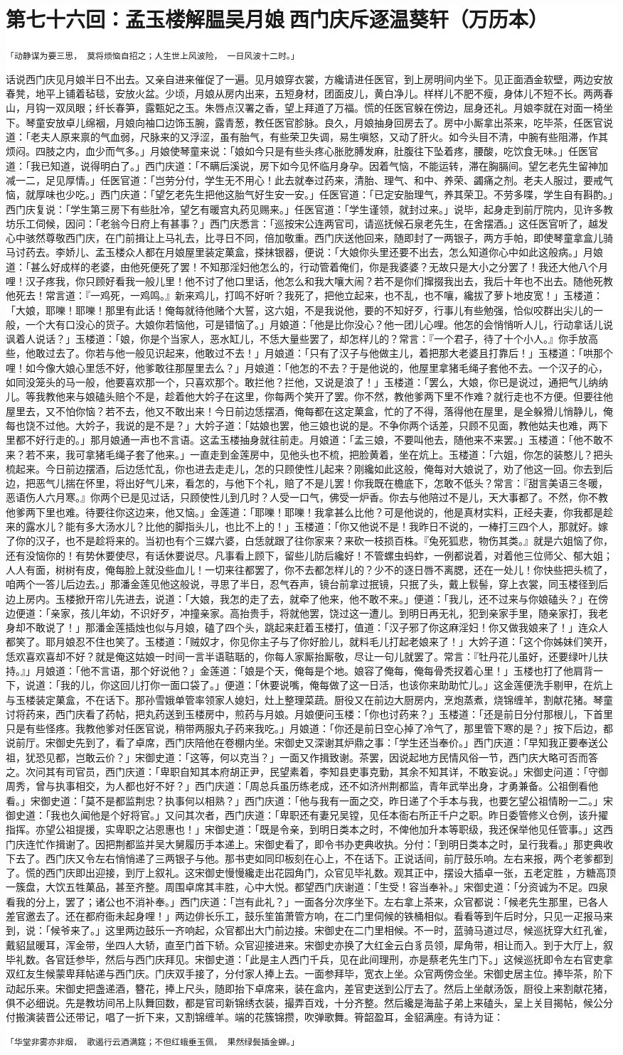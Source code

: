 第七十六回：孟玉楼解腽吴月娘 西门庆斥逐温葵轩（万历本）
=========================================================

    「动静谋为要三思， 莫将烦恼自招之；人生世上风波险， 一日风波十二时。」

话说西门庆见月娘半日不出去。又亲自进来催促了一遍。见月娘穿衣裳，方纔请进任医官，到上房明间内坐下。见正面酒金软壁，两边安放春凳，地平上铺着毡毯，安放火盆。少顷，月娘从房内出来，五短身材，团面皮儿，黄白净儿。样样儿不肥不瘦，身体儿不短不长。两两春山，月钩一双凤眼；纤长春笋，露甄妃之玉。朱唇点汉署之香，望上拜道了万福。慌的任医官躲在傍边，屈身还礼。月娘李就在对面一椅坐下。琴童安放卓儿绵裀，月娘向袖口边饰玉腕，露青葱，教任医官胗脉。良久，月娘抽身回房去了。房中小厮拿出茶来，吃毕茶，任医官说道：「老夫人原来禀的气血弱，尺脉来的又浮涩，虽有胎气，有些荣卫失调，易生嗔怒，又动了肝火。如今头目不清，中腕有些阻滞，作其烦闷。四肢之内，血少而气多。」月娘使琴童来说：「娘如今只是有些头疼心胀肐膊发麻，肚腹往下坠着疼，腰酸，吃饮食无味。」任医官道：「我已知道，说得明白了。」西门庆道：「不瞒后溪说，房下如今见怀临月身孕。因着气恼，不能运转，滞在胸膈间。望乞老先生留神加减一二，足见厚情。」任医官道：「岂劳分付，学生无不用心！此去就奉过药来，清胎、理气、和中、养荣、蠲痛之剂。老夫人服过，要戒气恼，就厚味也少吃。」西门庆道：「望乞老先生把他这胎气好生安一安。」任医官道：「已定安胎理气，养其荣卫。不劳多喋，学生自有斟酌。」西门庆复说：「学生第三房下有些肚冷，望乞有暖宫丸药见赐来。」任医官道：「学生谨领，就封过来。」说毕，起身走到前厅院内，见许多教坊乐工伺候，因问：「老翁今日府上有甚事？」西门庆悉言：「巡按宋公连两官司，请巡抚候石泉老先生，在舍摆酒。」这任医官听了，越发心中骇然尊敬西门庆，在门前揖让上马礼去，比寻日不同，倍加敬重。西门庆送他回来，随即封了一两银子，两方手帕，即使琴童拿盒儿骑马讨药去。李娇儿、孟玉楼众人都在月娘屋里装定菓盒，搽抹银器，便说：「大娘你头里还要不出去，怎么知道你心中如此这般病。」月娘道：「甚么好成样的老婆，由他死便死了罢！不知那淫妇他怎么的，行动管着俺们，你是我婆婆？无故只是大小之分罢了！我还大他八个月哩！汉子疼我，你只顾好看我一般儿里！他不讨了他口里话，他怎么和我大嚷大闹？若不是你们撺掇我出去，我后十年也不出去。随他死教他死去！常言道：『一鸡死，一鸡鸣。』新来鸡儿，打鸣不好听？我死了，把他立起来，也不乱，也不嚷，纔拔了萝卜地皮宽！」玉楼道：「大娘，耶嚛！耶嚛！那里有此话！俺每就待他赌个大誓，这六姐，不是我说他，要的不知好歹，行事儿有些勉强，恰似咬群出尖儿的一般，一个大有口没心的货子。大娘你若恼他，可是错恼了。」月娘道：「他是比你没心？他一团儿心哩。他怎的会悄悄听人儿，行动拿话儿说讽着人说话？」玉楼道：「娘，你是个当家人，恶水缸儿，不恁大量些罢了，却怎样儿的？常言：『一个君子，待了十个小人。』你手放高些，他敢过去了。你若与他一般见识起来，他敢过不去！」月娘道：「只有了汉子与他做主儿，着把那大老婆且打靠后！」玉楼道：「哄那个哩！如今像大娘心里恁不好，他爹敢往那屋里去么？」月娘道：「他怎的不去？于是他说的，他屋里拿猪毛绳子套他不去。一个汉子的心，如同没笼头的马一般，他要喜欢那一个，只喜欢那个。敢拦他？拦他，又说是浪了！」玉楼道：「罢么，大娘，你已是说过，通把气儿纳纳儿。等我教他来与娘磕头赔个不是，趁着他大妗子在这里，你每两个笑开了罢。你不然，教他爹两下里不作难？就行走也不方便。但要往他屋里去，又不怕你恼？若不去，他又不敢出来！今日前边恁摆酒，俺每都在这定菓盒，忙的了不得，落得他在屋里，是全躲猾儿悄静儿，俺每也饶不过他。大妗子，我说的是不是？」大妗子道：「姑娘也罢，他三娘也说的是。不争你两个话差，只顾不见面，教他姑夫也难，两下里都不好行走的。」那月娘通一声也不言语。这孟玉楼抽身就往前走。月娘道：「孟三娘，不要叫他去，随他来不来罢。」玉楼道：「他不敢不来？若不来，我可拿猪毛绳子套了他来。」一直走到金莲房中，见他头也不梳，把脸黄着，坐在炕上。玉楼道：「六姐，你怎的装憨儿？把头梳起来。今日前边摆酒，后边恁忙乱，你也进去走走儿，怎的只顾使性儿起来？刚纔如此这般，俺每对大娘说了，劝了他这一回。你去到后边，把恶气儿揣在怀里，将出好气儿来，看怎的，与他下个礼，赔了不是儿罢！你我既在檐底下，怎敢不低头？常言：『甜言美语三冬暖，恶语伤人六月寒。』你两个已是见过话，只顾使性儿到几时？人受一口气，佛受一炉香。你去与他陪过不是儿，天大事都了。不然，你不教他爹两下里也难。待要往你这边来，他又恼。」金莲道：「耶嚛！耶嚛！我拿甚么比他？可是他说的，他是真材实料，正经夫妻，你我都是趁来的露水儿？能有多大汤水儿？比他的脚指头儿，也比不上的！」玉楼道：「你又他说不是！我昨日不说的，一棒打三四个人，那就好。嫁了你的汉子，也不是趁将来的。当初也有个三媒六婆，白恁就跟了往你家来？来砍一枝损百株。『兔死狐悲，物伤其类。』就是六姐恼了你，还有没恼你的！有势休要使尽，有话休要说尽。凡事看上顾下，留些儿防后纔好！不管螺虫蚂蚱，一例都说着，对着他三位师父、郁大姐；人人有面，树树有皮，俺每脸上就没些血儿！一切来往都罢了，你不去都怎样儿的？少不的逐日唇不离腮，还在一处儿！你快些把头梳了，咱两个一答儿后边去。」那潘金莲见他这般说，寻思了半日，忍气吞声，镜台前拿过抿镜，只抿了头，戴上䯼髻，穿上衣裳，同玉楼径到后边上房内。玉楼掀开帘儿先进去，说道：「大娘，我怎的走了去，就牵了他来，他不敢不来。」便道：「我儿，还不过来与你娘磕头？」在傍边便道：「亲家，孩儿年幼，不识好歹，冲撞亲家。高抬贵手，将就他罢，饶过这一遭儿。到明日再无礼，犯到亲家手里，随亲家打，我老身却不敢说了！」那潘金莲插烛也似与月娘，磕了四个头，跳起来赶着玉楼打，值道：「汉子邪了你这麻淫妇！你又做我娘来了！」连众人都笑了。耶月娘忍不住也笑了。玉楼道：「贼奴才，你见你主子与了你好脸儿，就料毛儿打起老娘来了！」大妗子道：「这个你姊妹们笑开，恁欢喜欢喜却不好？就是俺这姑娘一时间一言半语聐聒的，你每人家厮抬厮敬，尽让一句儿就罢了。常言：『牡丹花儿虽好，还要绿叶儿扶持。』」月娘道：「他不言语，那个好说他？」金莲道：「娘是个天，俺每是个地。娘容了俺每，俺每骨秃扠着心里！」玉楼也打了他肩背一下，说道：「我的儿，你这回儿打你一面口袋了。」便道：「休要说嘴，俺每做了这一日活，也该你来助助忙儿。」这金莲便洗手剔甲，在炕上与玉楼装定菓盒，不在话下。那孙雪娥单管率领家人媳妇，灶上整理菜蔬。厨役又在前边大厨房内，烹炮蒸煮，烧锦缠羊，割献花猪。琴童讨将药来，西门庆看了药帖，把丸药送到玉楼房中，煎药与月娘。月娘便问玉楼：「你也讨药来？」玉楼道：「还是前日分付那根儿，下首里只是有些怪疼。我教他爹对任医官说，稍带两服丸子药来我吃。」月娘道：「你还是前日空心掉了冷气了，那里管下寒的是？」按下后边，都说前厅。宋御史先到了，看了卓席，西门庆陪他在卷棚内坐。宋御史又深谢其炉鼎之事：「学生还当奉价。」西门庆道：「早知我正要奉送公祖，犹恐见都，岂敢云价？」宋御史道：「这等，何以克当？」一面又作揖致谢。茶罢，因说起地方民情风俗一节，西门庆大略可否而答之。次问其有司官员，西门庆道：「卑职自知其本府胡正尹，民望素着，李知县吏事克勤，其余不知其详，不敢妄说。」宋御史问道：「守御周秀，曾与执事相交，为人都也好不好？」西门庆道：「周总兵虽历练老成，还不如济州荆都监，青年武举出身，才勇兼备。公祖倒看他看。」宋御史道：「莫不是都监荆忠？执事何以相熟？」西门庆道：「他与我有一面之交，昨日递了个手本与我，也要乞望公祖情盼一二。」宋御史道：「我也久闻他是个好将官。」又问其次者，西门庆道：「卑职还有妻兄吴镗，见任本衙右所正千户之职。昨日委管修义仓例，该升擢指挥。亦望公祖提援，实卑职之沾恩惠也！」宋御史道：「既是令亲，到明日类本之时，不俾他加升本等职级，我还保举他见任管事。」这西门庆连忙作揖谢了。因把荆都监并吴大舅履历手本递上。宋御史看了，即令书办吏典收执。分付：「到明日类本之时，呈行我看。」那吏典收下去了。西门庆又令左右悄悄递了三两银子与他。那书吏如同印板刻在心上，不在话下。正说话间，前厅鼓乐响。左右来报，两个老爹都到了。慌的西门庆即出迎接，到厅上叙礼。这宋御史慢慢纔走出花园角门，众官见毕礼数。观其正中，摆设大插卓一张，五老定胜 ，方糖高顶一簇盘，大饮五牲菓品，甚至齐整。周围卓席其丰胜，心中大悦。都望西门庆谢道：「生受！容当奉补。」宋御史道：「分资诚为不足。四泉看我的分上，罢了；诸公也不消补奉。」西门庆道：「岂有此礼？」一面各分次序坐下。左右拿上茶来，众官都说：「候老先生那里，已各人差官邀去了。还在都府衙未起身哩！」两边俳长乐工，鼓乐笙笛萧管方响，在二门里伺候的铁桶相似。看看等到午后时分，只见一疋报马来到，说：「候爷来了。」这里两边鼓乐一齐响起，众官都出大门前边接。宋御史在二门里相候。不一时，蓝骑马道过尽，候巡抚穿大红孔雀，戴貂鼠暖耳，浑金带，坐四人大轿，直至门首下轿。众官迎接进来。宋御史亦换了大红金云白豸员领，犀角带，相让而入。到于大厅上，叙毕礼数。各官廷参毕，然后与西门庆拜见。宋御史道：「此是主人西门千兵，见在此间理刑，亦是蔡老先生门下。」这候巡抚即令左右官吏拿双红友生候蒙卑拜帖递与西门庆。门庆双手接了，分付家人捧上去。一面参拜毕，宽衣上坐。众官两傍佥坐。宋御史居主位。捧毕茶，阶下动起乐来。宋御史把盏递酒，簪花，捧上尺头，随即抬下卓席来，装在盒内，差官吏送到公厅去了。然后上坐献汤饭，厨役上来割献花猪，俱不必细说。先是教坊间吊上队舞回数，都是官司新锦绣衣装，撮弄百戏，十分齐整。然后纔是海盐子弟上来磕头，呈上关目揭帖，候公分付搬演装晋公还带记，唱了一折下来，又割锦缠羊。端的花簇锦攒，吹弹歌舞。筲韶盈耳，金貂满座。有诗为证：

    「华堂非雾亦非烟， 歌遏行云酒满筵；不但红蛾垂玉佩， 果然绿鬓插金蝉。」
